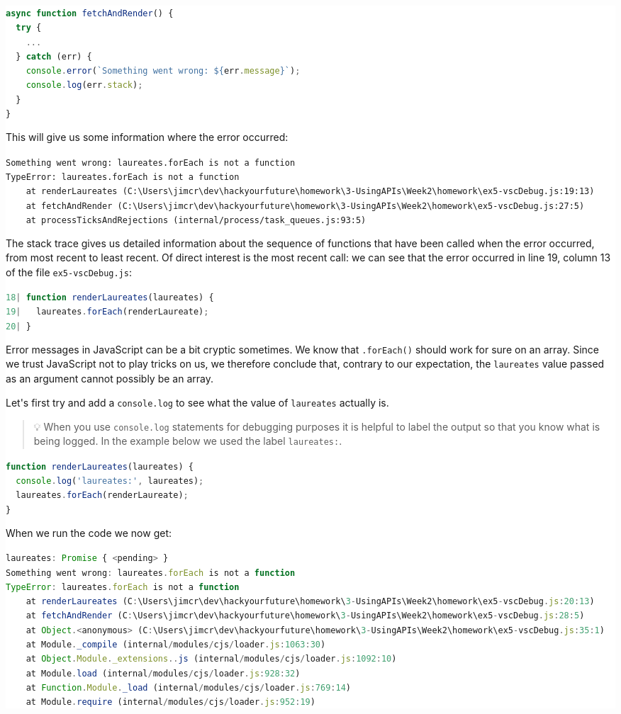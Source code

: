 ```js
async function fetchAndRender() {
  try {
    ...
  } catch (err) {
    console.error(`Something went wrong: ${err.message}`);
    console.log(err.stack);
  }
}
```

This will give us some information where the error occurred:



```console
Something went wrong: laureates.forEach is not a function
TypeError: laureates.forEach is not a function
    at renderLaureates (C:\Users\jimcr\dev\hackyourfuture\homework\3-UsingAPIs\Week2\homework\ex5-vscDebug.js:19:13)
    at fetchAndRender (C:\Users\jimcr\dev\hackyourfuture\homework\3-UsingAPIs\Week2\homework\ex5-vscDebug.js:27:5)
    at processTicksAndRejections (internal/process/task_queues.js:93:5)
```



The stack trace gives us detailed information about the sequence of functions that have been called when the error occurred, from most recent to least recent. Of direct interest is the most recent call: we can see that the error occurred in line 19, column 13 of the file `ex5-vscDebug.js`:

```js
18| function renderLaureates(laureates) {
19|   laureates.forEach(renderLaureate);
20| }
```

Error messages in JavaScript can be a bit cryptic sometimes. We know that `.forEach()` should work for sure on an array. Since we trust JavaScript not to play tricks on us, we therefore conclude that, contrary to our expectation, the `laureates` value passed as an argument cannot possibly be an array.

Let's first try and add a `console.log` to see what the value of `laureates` actually is.

> :bulb: When you use `console.log` statements for debugging purposes it is helpful to label the output so that you know what is being logged. In the example below we used the label `laureates:`.

```js
function renderLaureates(laureates) {
  console.log('laureates:', laureates);
  laureates.forEach(renderLaureate);
}
```

When we run the code we now get:



```js
laureates: Promise { <pending> }
Something went wrong: laureates.forEach is not a function
TypeError: laureates.forEach is not a function
    at renderLaureates (C:\Users\jimcr\dev\hackyourfuture\homework\3-UsingAPIs\Week2\homework\ex5-vscDebug.js:20:13)
    at fetchAndRender (C:\Users\jimcr\dev\hackyourfuture\homework\3-UsingAPIs\Week2\homework\ex5-vscDebug.js:28:5)
    at Object.<anonymous> (C:\Users\jimcr\dev\hackyourfuture\homework\3-UsingAPIs\Week2\homework\ex5-vscDebug.js:35:1)
    at Module._compile (internal/modules/cjs/loader.js:1063:30)
    at Object.Module._extensions..js (internal/modules/cjs/loader.js:1092:10)
    at Module.load (internal/modules/cjs/loader.js:928:32)
    at Function.Module._load (internal/modules/cjs/loader.js:769:14)
    at Module.require (internal/modules/cjs/loader.js:952:19)
```